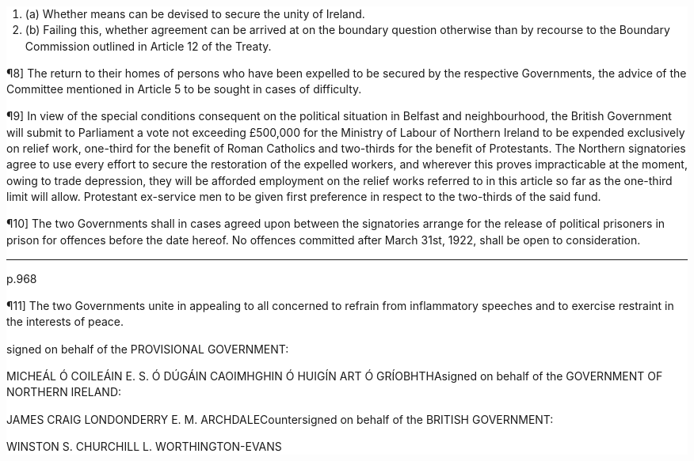 1. (a) Whether means can be devised to secure the unity of Ireland.
2. (b) Failing this, whether agreement can be arrived at on the boundary question otherwise than by recourse to the Boundary Commission outlined in Article 12 of the Treaty.



¶8] The return to their homes of persons who have been expelled to be secured by the respective Governments, the advice of the Committee mentioned in Article 5 to be sought in cases of difficulty.


¶9] In view of the special conditions consequent on the political situation in Belfast and neighbourhood, the British Government will submit to Parliament a vote not exceeding £500,000 for the Ministry of Labour of Northern Ireland to be expended exclusively on relief work, one-third for the benefit of Roman Catholics and two-thirds for the benefit of Protestants. The Northern signatories agree to use every effort to secure the restoration of the expelled workers, and wherever this proves impracticable at the moment, owing to trade depression, they will be afforded employment on the relief works referred to in this article so far as the one-third limit will allow. Protestant ex-service men to be given first preference in respect to the two-thirds of the said fund.


¶10] The two Governments shall in cases agreed upon between the signatories arrange for the release of political prisoners in prison for offences before the date hereof. No offences committed after March 31st, 1922, shall be open to consideration.




---

p.968


¶11] The two Governments unite in appealing to all concerned to refrain from inflammatory speeches and to exercise restraint in the interests of peace.


signed on behalf of the PROVISIONAL GOVERNMENT:


MICHEÁL Ó COILEÁIN
E. S. Ó DÚGÁIN
CAOIMHGHIN Ó HUIGÍN
ART Ó GRÍOBHTHAsigned on behalf of the GOVERNMENT OF NORTHERN IRELAND:


JAMES CRAIG
LONDONDERRY
E. M. ARCHDALECountersigned on behalf of the BRITISH GOVERNMENT:


WINSTON S. CHURCHILL
L. WORTHINGTON-EVANS







